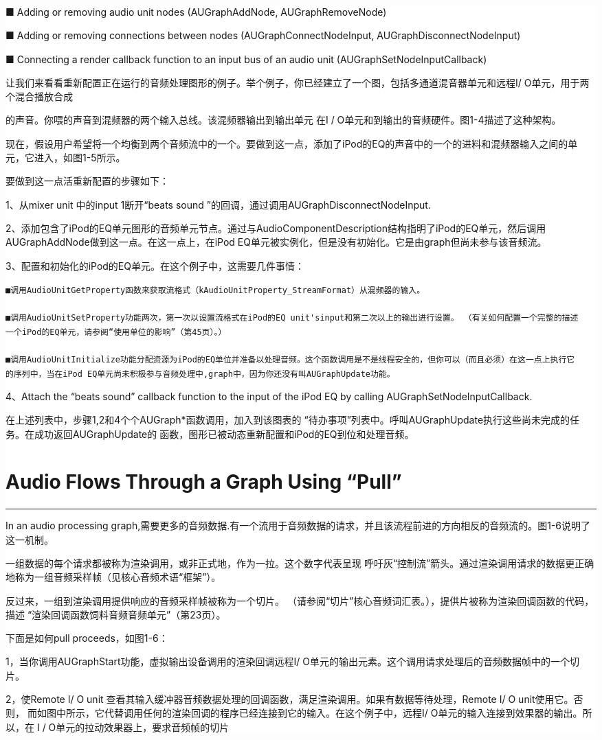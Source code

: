 
■ Adding or removing audio unit nodes (AUGraphAddNode, AUGraphRemoveNode)

■ Adding or removing connections between nodes (AUGraphConnectNodeInput,
AUGraphDisconnectNodeInput)

■ Connecting a render callback function to an input bus of an audio unit
(AUGraphSetNodeInputCallback)



让我们来看看重新配置正在运行的音频处理图形的例子。举个例子，你已经建立了一个图，包括多通道混音器单元和远程I/ O单元，用于两个混合播放合成 

的声音。你喂的声音到混频器的两个输入总线。该混频器输出到输出单元 在I / O单元和到输出的音频硬件。图1-4描述了这种架构。



现在，假设用户希望将一个均衡到两个音频流中的一个。要做到这一点，添加了iPod的EQ的声音中的一个的进料和混频器输入之间的单元，它进入，如图1-5所示。


要做到这一点活重新配置的步骤如下：


1、从mixer unit 中的input 1断开“beats sound ”的回调，通过调用AUGraphDisconnectNodeInput.

2、添加包含了iPod的EQ单元图形的音频单元节点。通过与AudioComponentDescription结构指明了iPod的EQ单元，然后调用AUGraphAddNode做到这一点。在这一点上，在iPod EQ单元被实例化，但是没有初始化。它是由graph但尚未参与该音频流。

3、配置和初始化的iPod的EQ单元。在这个例子中，这需要几件事情：

	■调用AudioUnitGetProperty函数来获取流格式（kAudioUnitProperty_StreamFormat）从混频器的输入。

	■调用AudioUnitSetProperty功能两次，第一次以设置流格式在iPod的EQ unit'sinput和第二次以上的输出进行设置。 （有关如何配置一个完整的描述 
	一个iPod的EQ单元，请参阅“使用单位的影响”（第45页）。）

	■调用AudioUnitInitialize功能分配资源为iPod的EQ单位并准备以处理音频。这个函数调用是不是线程安全的，但你可以（而且必须）在这一点上执行它 
	的序列中，当在iPod EQ单元尚未积极参与音频处理中,graph中，因为你还没有叫AUGraphUpdate功能。

4、Attach the “beats sound” callback function to the input of the iPod EQ by calling AUGraphSetNodeInputCallback.


在上述列表中，步骤1,2和4个个AUGraph*函数调用，加入到该图表的 
“待办事项”列表中。呼叫AUGraphUpdate执行这些尚未完成的任务。在成功返回AUGraphUpdate的 
函数，图形已被动态重新配置和iPod的EQ到位和处理音频。


<h1>Audio Flows Through a Graph Using “Pull”</h1>

---------------------------------------------------------------------------------------------------------------------------------

In an audio processing graph,需要更多的音频数据.有一个流用于音频数据的请求，并且该流程前进的方向相反的音频流的。图1-6说明了这一机制。


一组数据的每个请求都被称为渲染调用，或非正式地，作为一拉。这个数字代表呈现 呼吁灰“控制流”箭头。通过渲染调用请求的数据更正确地称为一组音频采样帧（见核心音频术语“框架”）。

反过来，一组到渲染调用提供响应的音频采样帧被称为一个切片。 （请参阅“切片”核心音频词汇表。），提供片被称为渲染回调函数的代码，描述 “渲染回调函数饲料音频音频单元”（第23页）。


下面是如何pull proceeds，如图1-6：


1，当你调用AUGraphStart功能，虚拟输出设备调用的渲染回调远程I/ O单元的输出元素。这个调用请求处理后的音频数据帧中的一个切片。

2，使Remote I/ O unit 查看其输入缓冲器音频数据处理的回调函数，满足渲染调用。如果有数据等待处理，Remote I/ O unit使用它。否则， 
而如图中所示，它代替调用任何的渲染回调的程序已经连接到它的输入。在这个例子中，远程I/ O单元的输入连接到效果器的输出。所以，在 
I / O单元的拉动效果器上，要求音频帧的切片
